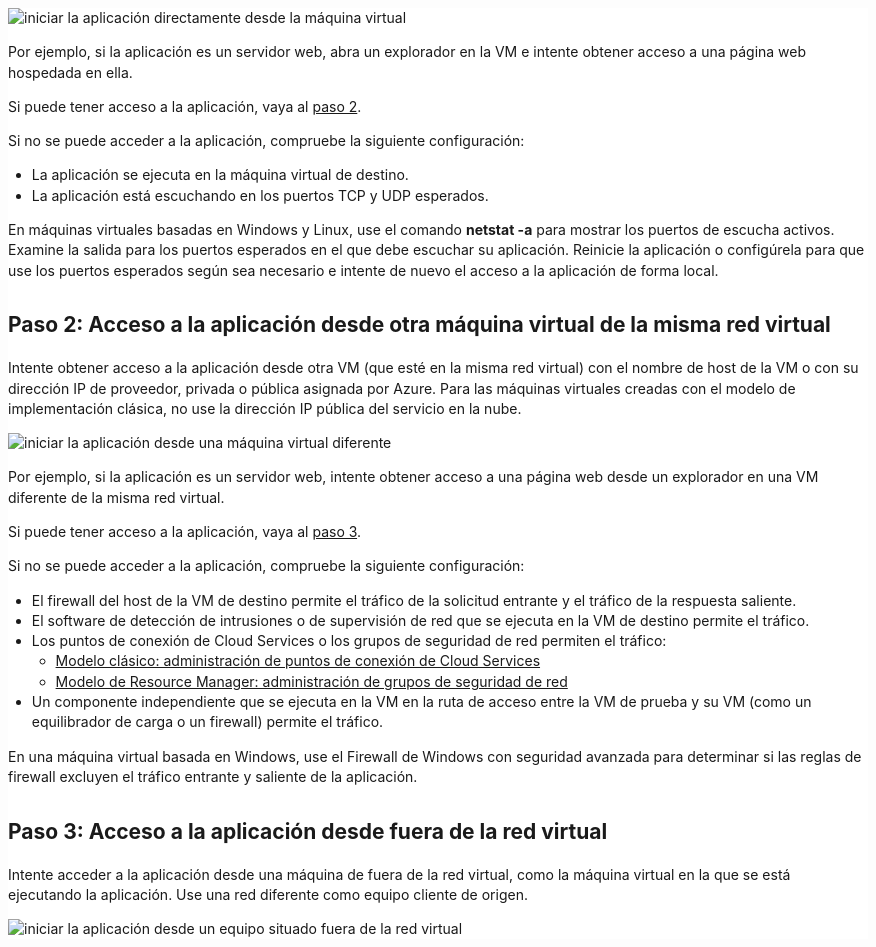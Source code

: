 ![iniciar la aplicación directamente desde la máquina virtual](./media/virtual-machines-common-troubleshoot-app-connection/tshoot_app_access2.png)

Por ejemplo, si la aplicación es un servidor web, abra un explorador en la VM e intente obtener acceso a una página web hospedada en ella.

Si puede tener acceso a la aplicación, vaya al [paso 2](#step2).

Si no se puede acceder a la aplicación, compruebe la siguiente configuración:

* La aplicación se ejecuta en la máquina virtual de destino.
* La aplicación está escuchando en los puertos TCP y UDP esperados.

En máquinas virtuales basadas en Windows y Linux, use el comando **netstat -a** para mostrar los puertos de escucha activos. Examine la salida para los puertos esperados en el que debe escuchar su aplicación. Reinicie la aplicación o configúrela para que use los puertos esperados según sea necesario e intente de nuevo el acceso a la aplicación de forma local.

## <a id="step2"></a>Paso 2: Acceso a la aplicación desde otra máquina virtual de la misma red virtual
Intente obtener acceso a la aplicación desde otra VM (que esté en la misma red virtual) con el nombre de host de la VM o con su dirección IP de proveedor, privada o pública asignada por Azure. Para las máquinas virtuales creadas con el modelo de implementación clásica, no use la dirección IP pública del servicio en la nube.

![iniciar la aplicación desde una máquina virtual diferente](./media/virtual-machines-common-troubleshoot-app-connection/tshoot_app_access3.png)

Por ejemplo, si la aplicación es un servidor web, intente obtener acceso a una página web desde un explorador en una VM diferente de la misma red virtual.

Si puede tener acceso a la aplicación, vaya al [paso 3](#step3).

Si no se puede acceder a la aplicación, compruebe la siguiente configuración:

* El firewall del host de la VM de destino permite el tráfico de la solicitud entrante y el tráfico de la respuesta saliente.
* El software de detección de intrusiones o de supervisión de red que se ejecuta en la VM de destino permite el tráfico.
* Los puntos de conexión de Cloud Services o los grupos de seguridad de red permiten el tráfico:
  * [Modelo clásico: administración de puntos de conexión de Cloud Services](../../cloud-services/cloud-services-enable-communication-role-instances.md)
  * [Modelo de Resource Manager: administración de grupos de seguridad de red](../../virtual-network/manage-network-security-group.md)
* Un componente independiente que se ejecuta en la VM en la ruta de acceso entre la VM de prueba y su VM (como un equilibrador de carga o un firewall) permite el tráfico.

En una máquina virtual basada en Windows, use el Firewall de Windows con seguridad avanzada para determinar si las reglas de firewall excluyen el tráfico entrante y saliente de la aplicación.

## <a id="step3"></a>Paso 3: Acceso a la aplicación desde fuera de la red virtual
Intente acceder a la aplicación desde una máquina de fuera de la red virtual, como la máquina virtual en la que se está ejecutando la aplicación. Use una red diferente como equipo cliente de origen.

![iniciar la aplicación desde un equipo situado fuera de la red virtual](./media/virtual-machines-common-troubleshoot-app-connection/tshoot_app_access4.png)
